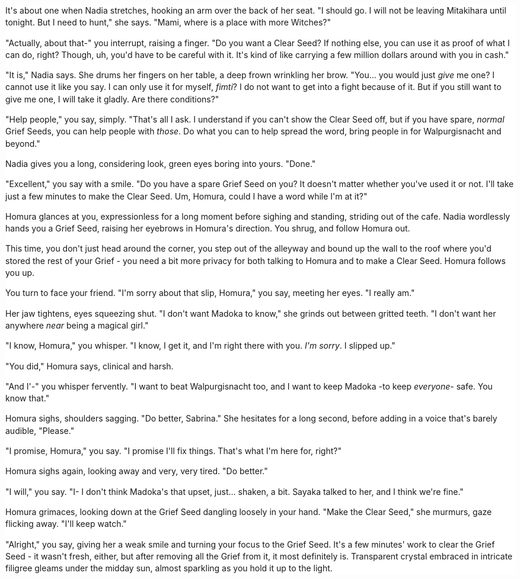 It's about one when Nadia stretches, hooking an arm over the back of her seat. "I should go. I will not be leaving Mitakihara until tonight. But I need to hunt," she says. "Mami, where is a place with more Witches?"

"Actually, about that-" you interrupt, raising a finger. "Do you want a Clear Seed? If nothing else, you can use it as proof of what I can do, right? Though, uh, you'd have to be careful with it. It's kind of like carrying a few million dollars around with you in cash."

"It is," Nadia says. She drums her fingers on her table, a deep frown wrinkling her brow. "You... you would just *give* me one? I cannot use it like you say. I can only use it for myself, *fimti*? I do not want to get into a fight because of it. But if you still want to give me one, I will take it gladly. Are there conditions?"

"Help people," you say, simply. "That's all I ask. I understand if you can't show the Clear Seed off, but if you have spare, *normal* Grief Seeds, you can help people with *those*. Do what you can to help spread the word, bring people in for Walpurgisnacht and beyond."

Nadia gives you a long, considering look, green eyes boring into yours. "Done."

"Excellent," you say with a smile. "Do you have a spare Grief Seed on you? It doesn't matter whether you've used it or not. I'll take just a few minutes to make the Clear Seed. Um, Homura, could I have a word while I'm at it?"

Homura glances at you, expressionless for a long moment before sighing and standing, striding out of the cafe. Nadia wordlessly hands you a Grief Seed, raising her eyebrows in Homura's direction. You shrug, and follow Homura out.

This time, you don't just head around the corner, you step out of the alleyway and bound up the wall to the roof where you'd stored the rest of your Grief - you need a bit more privacy for both talking to Homura and to make a Clear Seed. Homura follows you up.

You turn to face your friend. "I'm sorry about that slip, Homura," you say, meeting her eyes. "I really am."

Her jaw tightens, eyes squeezing shut. "I don't want Madoka to know," she grinds out between gritted teeth. "I don't want her anywhere *near* being a magical girl."

"I know, Homura," you whisper. "I know, I get it, and I'm right there with you. *I'm sorry*. I slipped up."

"You did," Homura says, clinical and harsh.

"And I'-" you whisper fervently. "I want to beat Walpurgisnacht too, and I want to keep Madoka -to keep *everyone*- safe. You know that."

Homura sighs, shoulders sagging. "Do better, Sabrina." She hesitates for a long second, before adding in a voice that's barely audible, "Please."

"I promise, Homura," you say. "I promise I'll fix things. That's what I'm here for, right?"

Homura sighs again, looking away and very, very tired. "Do better."

"I will," you say. "I- I don't think Madoka's that upset, just... shaken, a bit. Sayaka talked to her, and I think we're fine."

Homura grimaces, looking down at the Grief Seed dangling loosely in your hand. "Make the Clear Seed," she murmurs, gaze flicking away. "I'll keep watch."

"Alright," you say, giving her a weak smile and turning your focus to the Grief Seed. It's a few minutes' work to clear the Grief Seed - it wasn't fresh, either, but after removing all the Grief from it, it most definitely is. Transparent crystal embraced in intricate filigree gleams under the midday sun, almost sparkling as you hold it up to the light.
